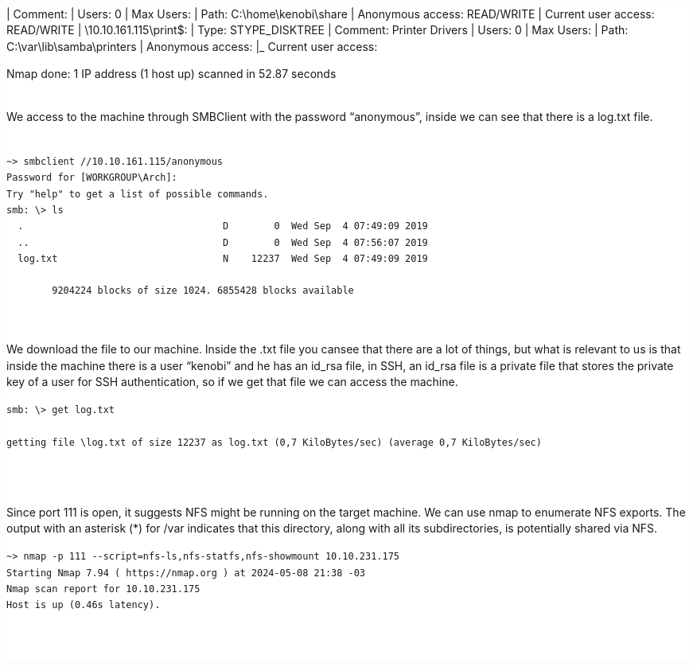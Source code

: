 |     Comment: 
|     Users: 0
|     Max Users: <unlimited>
|     Path: C:\home\kenobi\share
|     Anonymous access: READ/WRITE
|     Current user access: READ/WRITE
|   \\10.10.161.115\print$: 
|     Type: STYPE_DISKTREE
|     Comment: Printer Drivers
|     Users: 0
|     Max Users: <unlimited>
|     Path: C:\var\lib\samba\printers
|     Anonymous access: <none>
|_    Current user access: <none>

Nmap done: 1 IP address (1 host up) scanned in 52.87 seconds
</code></pre>
<br><br>

We access to the machine through SMBClient with the password “anonymous”, inside we can see that there is a log.txt file.
<pre><code>
~> smbclient //10.10.161.115/anonymous
Password for [WORKGROUP\Arch]:
Try "help" to get a list of possible commands.
smb: \> ls
  .                                   D        0  Wed Sep  4 07:49:09 2019
  ..                                  D        0  Wed Sep  4 07:56:07 2019
  log.txt                             N    12237  Wed Sep  4 07:49:09 2019

		9204224 blocks of size 1024. 6855428 blocks available
</code></pre>
<br><br>
We download the file to our machine. Inside the .txt file you cansee that there are a lot of things, but what is relevant to us is that inside the machine there is a user “kenobi” and he has an id_rsa file, in SSH, an id_rsa file is a private file that stores the private key of a user for SSH authentication, so if we get that file we can access the machine.
<pre><code>smb: \> get log.txt

getting file \log.txt of size 12237 as log.txt (0,7 KiloBytes/sec) (average 0,7 KiloBytes/sec)</code></pre>
<br><br>

Since port 111 is open, it suggests NFS might be running on the target machine. We can use nmap to enumerate NFS exports. The output with an asterisk (*) for /var indicates that this directory, along with all its subdirectories, is potentially shared via NFS.
<pre><code>~> nmap -p 111 --script=nfs-ls,nfs-statfs,nfs-showmount 10.10.231.175
Starting Nmap 7.94 ( https://nmap.org ) at 2024-05-08 21:38 -03
Nmap scan report for 10.10.231.175
Host is up (0.46s latency).
